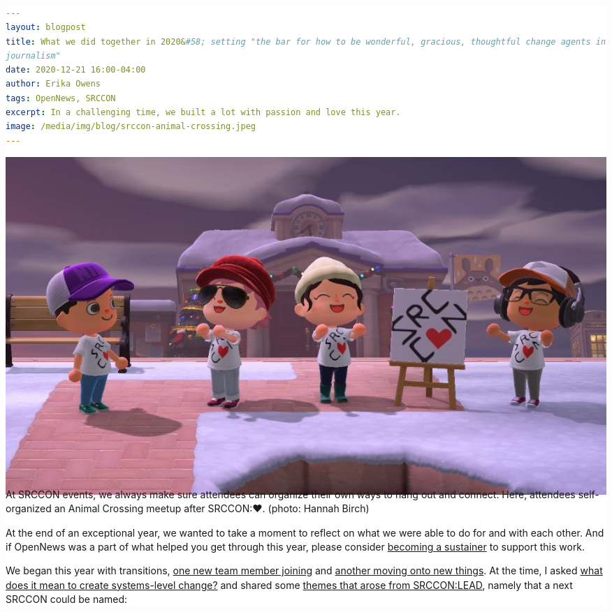 ```yaml
---
layout: blogpost
title: What we did together in 2020&#58; setting "the bar for how to be wonderful, gracious, thoughtful change agents in journalism"
date: 2020-12-21 16:00-04:00
author: Erika Owens
tags: OpenNews, SRCCON
excerpt: In a challenging time, we built a lot with passion and love this year.
image: /media/img/blog/srccon-animal-crossing.jpeg
---
```


<img src="/media/img/blog/srccon-animal-crossing.jpeg" style="width: 100%;" alt="Four attendees at SRCCON:<3 the Animal Crossing Version"> 
<p class="caption" style="margin-top: -15px; text-align: left;">At SRCCON events, we always make sure attendees can organize their own ways to hang out and connect. Here, attendees self-organized an Animal Crossing meetup after SRCCON:❤️. (photo: Hannah Birch)</p> 

At the end of an exceptional year, we wanted to take a moment to reflect on what we were able to do for and with each other. And if OpenNews was a part of what helped you get through this year, please consider [becoming a sustainer](https://opennews.org/donate) to support this work. 

We began this year with transitions, [one new team member joining](https://opennews.org/blog/sisi-wei-joins-opennews/) and [another moving onto new things](https://source.opennews.org/articles/last-thoughts-new-year/). At the time, I asked [what does it mean to create systems-level change?](https://opennews.org/blog/systems-change-sisi-wei/) and shared some [themes that arose from SRCCON:LEAD](https://opennews.org/blog/srccon-lead-takeaways/), namely that a next SRCCON could be named:
